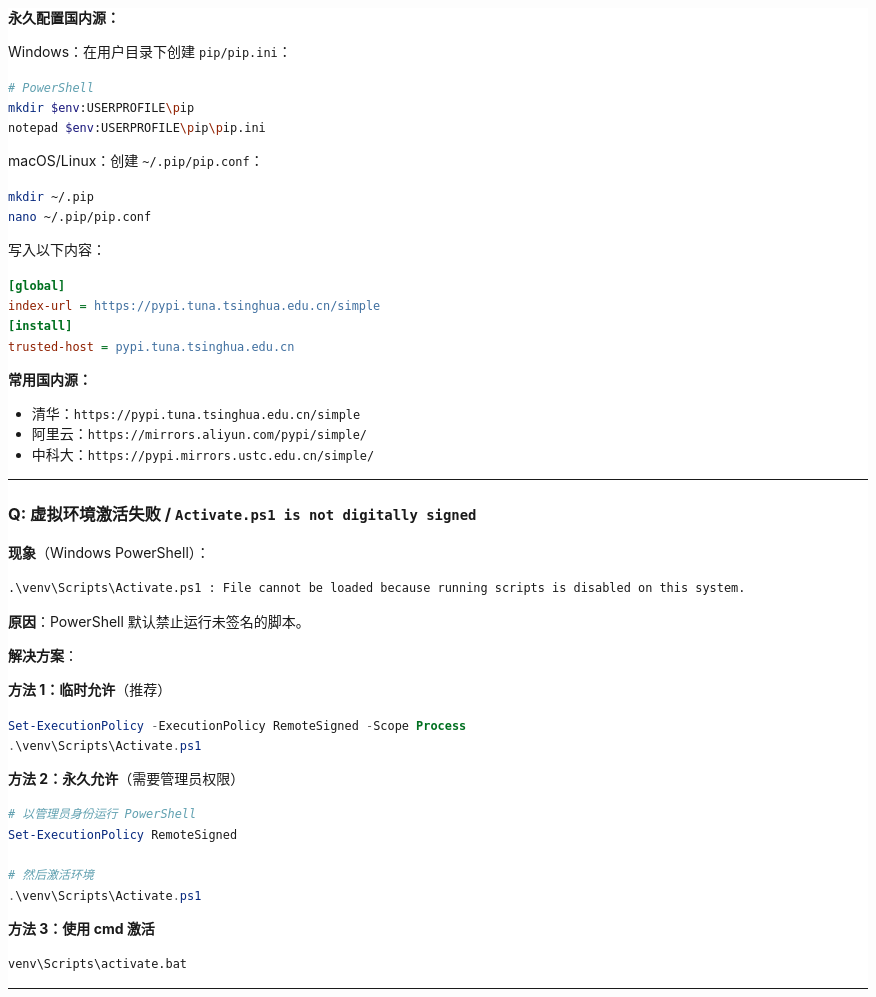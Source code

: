 **永久配置国内源：**

Windows：在用户目录下创建 `pip/pip.ini`：
```bash
# PowerShell
mkdir $env:USERPROFILE\pip
notepad $env:USERPROFILE\pip\pip.ini
```

macOS/Linux：创建 `~/.pip/pip.conf`：
```bash
mkdir ~/.pip
nano ~/.pip/pip.conf
```

写入以下内容：
```ini
[global]
index-url = https://pypi.tuna.tsinghua.edu.cn/simple
[install]
trusted-host = pypi.tuna.tsinghua.edu.cn
```

**常用国内源：**
- 清华：`https://pypi.tuna.tsinghua.edu.cn/simple`
- 阿里云：`https://mirrors.aliyun.com/pypi/simple/`
- 中科大：`https://pypi.mirrors.ustc.edu.cn/simple/`

---

### Q: 虚拟环境激活失败 / `Activate.ps1 is not digitally signed`

**现象**（Windows PowerShell）：
```
.\venv\Scripts\Activate.ps1 : File cannot be loaded because running scripts is disabled on this system.
```

**原因**：PowerShell 默认禁止运行未签名的脚本。

**解决方案**：

**方法 1：临时允许**（推荐）
```powershell
Set-ExecutionPolicy -ExecutionPolicy RemoteSigned -Scope Process
.\venv\Scripts\Activate.ps1
```

**方法 2：永久允许**（需要管理员权限）
```powershell
# 以管理员身份运行 PowerShell
Set-ExecutionPolicy RemoteSigned

# 然后激活环境
.\venv\Scripts\Activate.ps1
```

**方法 3：使用 cmd 激活**
```cmd
venv\Scripts\activate.bat
```

---
